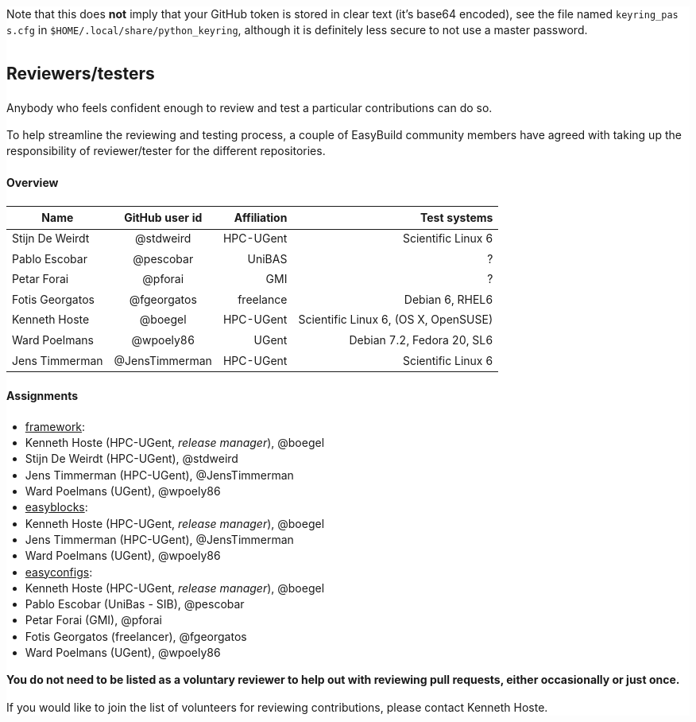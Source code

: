 Note that this does **not** imply that your GitHub token is stored in clear text (it’s base64 encoded), see the file named `keyring_pass.cfg` in `$HOME/.local/share/python_keyring`, although it is definitely less secure to not use a master password.


## Reviewers/testers

Anybody who feels confident enough to review and test a particular contributions can do so.

To help streamline the reviewing and testing process, a couple of EasyBuild community members have agreed with taking up the responsibility of reviewer/tester for the different repositories.

#### Overview

| Name            | GitHub user id | Affiliation   | Test systems                           |
| -------------   |:--------------:| -------------:| --------------------------------------:|
| Stijn De Weirdt | @stdweird      | HPC-UGent     | Scientific Linux 6                     |
| Pablo Escobar   | @pescobar      | UniBAS        | ?                                      |
| Petar Forai     | @pforai        | GMI           | ?                                      |
| Fotis Georgatos | @fgeorgatos    | freelance     | Debian 6, RHEL6                        |
| Kenneth Hoste   | @boegel        | HPC-UGent     | Scientific Linux 6, (OS X, OpenSUSE)   |
| Ward Poelmans   | @wpoely86      | UGent         | Debian 7.2, Fedora 20, SL6             |
| Jens Timmerman  | @JensTimmerman | HPC-UGent     | Scientific Linux 6                     |

#### Assignments
 * [framework](https://github.com/hpcugent/easybuild-framework):
  * Kenneth Hoste (HPC-UGent, _release manager_), @boegel
  * Stijn De Weirdt (HPC-UGent), @stdweird
  * Jens Timmerman (HPC-UGent), @JensTimmerman 
  * Ward Poelmans (UGent), @wpoely86
 * [easyblocks](https://github.com/hpcugent/easybuild-easyblocks):
  * Kenneth Hoste (HPC-UGent, _release manager_), @boegel
  * Jens Timmerman (HPC-UGent), @JensTimmerman
  * Ward Poelmans (UGent), @wpoely86
 * [easyconfigs](https://github.com/hpcugent/easybuild-easyconfigs):
  * Kenneth Hoste (HPC-UGent, _release manager_), @boegel
  * Pablo Escobar (UniBas - SIB), @pescobar
  * Petar Forai (GMI), @pforai
  * Fotis Georgatos (freelancer), @fgeorgatos
  * Ward Poelmans (UGent), @wpoely86

**You do not need to be listed as a voluntary reviewer to help out with reviewing pull requests, either occasionally or just once.**

If you would like to join the list of volunteers for reviewing contributions, please contact Kenneth Hoste.